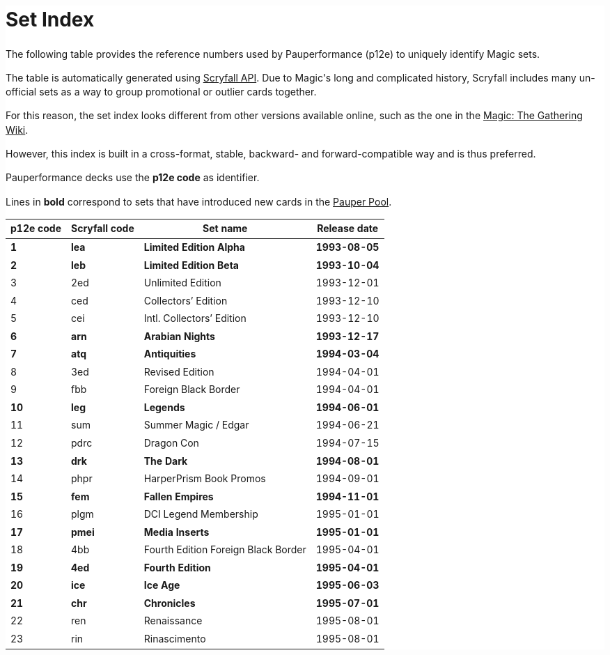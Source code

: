



# Set Index

The following table provides the reference numbers used by Pauperformance (p12e) to uniquely identify Magic sets.

The table is automatically generated using [Scryfall API](https://scryfall.com/docs/api/sets).
Due to Magic's long and complicated history, Scryfall includes many un-official sets as a way to group promotional or outlier cards together.

For this reason, the set index looks different from other versions available online, such as the one in the [Magic: The Gathering Wiki](https://mtg.fandom.com/wiki/Set#List_of_Magic_expansions_and_sets).

However, this index is built in a cross-format, stable, backward- and forward-compatible way and is thus preferred.

Pauperformance decks use the **p12e code** as identifier.

Lines in **bold** correspond to sets that have introduced new cards in the [Pauper Pool](pauper_pool.html).

| p12e code | Scryfall code | Set name                                        | Release date |
| ----------| ------------- | ----------------------------------------------- | ------------ |
| **1**     | **lea**       | **Limited Edition Alpha**                       | **1993-08-05** |
| **2**     | **leb**       | **Limited Edition Beta**                        | **1993-10-04** |
| 3         | 2ed           | Unlimited Edition                               | 1993-12-01   |
| 4         | ced           | Collectors’ Edition                             | 1993-12-10   |
| 5         | cei           | Intl. Collectors’ Edition                       | 1993-12-10   |
| **6**     | **arn**       | **Arabian Nights**                              | **1993-12-17** |
| **7**     | **atq**       | **Antiquities**                                 | **1994-03-04** |
| 8         | 3ed           | Revised Edition                                 | 1994-04-01   |
| 9         | fbb           | Foreign Black Border                            | 1994-04-01   |
| **10**    | **leg**       | **Legends**                                     | **1994-06-01** |
| 11        | sum           | Summer Magic / Edgar                            | 1994-06-21   |
| 12        | pdrc          | Dragon Con                                      | 1994-07-15   |
| **13**    | **drk**       | **The Dark**                                    | **1994-08-01** |
| 14        | phpr          | HarperPrism Book Promos                         | 1994-09-01   |
| **15**    | **fem**       | **Fallen Empires**                              | **1994-11-01** |
| 16        | plgm          | DCI Legend Membership                           | 1995-01-01   |
| **17**    | **pmei**      | **Media Inserts**                               | **1995-01-01** |
| 18        | 4bb           | Fourth Edition Foreign Black Border             | 1995-04-01   |
| **19**    | **4ed**       | **Fourth Edition**                              | **1995-04-01** |
| **20**    | **ice**       | **Ice Age**                                     | **1995-06-03** |
| **21**    | **chr**       | **Chronicles**                                  | **1995-07-01** |
| 22        | ren           | Renaissance                                     | 1995-08-01   |
| 23        | rin           | Rinascimento                                    | 1995-08-01   |